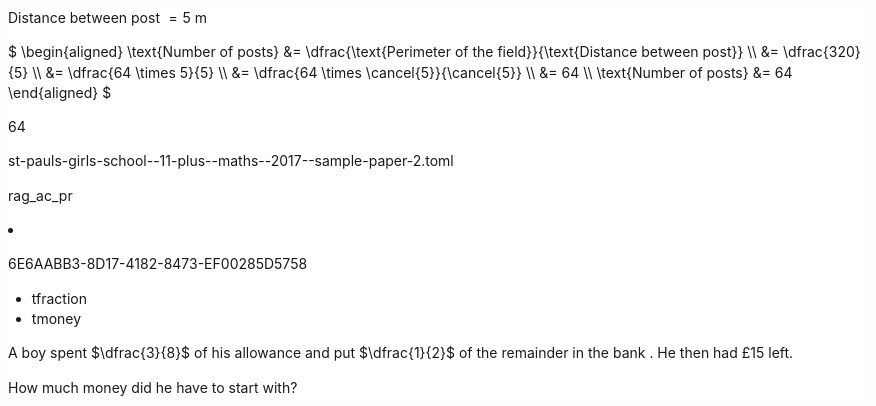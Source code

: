 Distance between post $= 5 \ \text{m}$

$
\begin{aligned}
\text{Number of posts}      &= \dfrac{\text{Perimeter of the field}}{\text{Distance between post}} \\\\
                            &= \dfrac{320}{5} \\\\
                            &= \dfrac{64 \times 5}{5} \\\\
                            &= \dfrac{64 \times \cancel{5}}{\cancel{5}} \\\\
                            &= 64 \\\\
\text{Number of posts}      &= 64
\end{aligned}
$

</div>
</div>
<div class='answers'>
<div class='answer'>

$64$

</div>
</div>

<div class='papername'>
<p>st-pauls-girls-school--11-plus--maths--2017--sample-paper-2.toml</p>
</div>
<div class='rag'>
<p>rag_ac_pr</p>
</div>
</div>
</li>
<li>
<div class='question_envelope rag_ac_pr question'>
<div class='uuid'>
<p>6E6AABB3-8D17-4182-8473-EF00285D5758</p>
</div>
<div class='topics'>
<ul>
<li>
tfraction
</li>
<li>
tmoney
</li>
</ul>
</div>
<div class='question question'>

A boy spent $\dfrac{3}{8}$ of his allowance and put $\dfrac{1}{2}$ of the remainder in the bank . He then had $\pounds 15$ left. 

How much money did he have to start with?

</div>
<div class='workings'>
<div class='working'>
